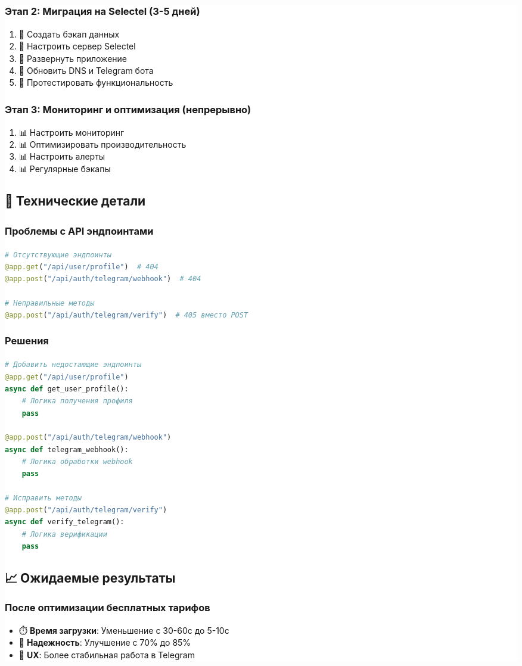 ### Этап 2: Миграция на Selectel (3-5 дней)
1. 🔄 Создать бэкап данных
2. 🔄 Настроить сервер Selectel
3. 🔄 Развернуть приложение
4. 🔄 Обновить DNS и Telegram бота
5. 🔄 Протестировать функциональность

### Этап 3: Мониторинг и оптимизация (непрерывно)
1. 📊 Настроить мониторинг
2. 📊 Оптимизировать производительность
3. 📊 Настроить алерты
4. 📊 Регулярные бэкапы

## 🔧 Технические детали

### Проблемы с API эндпоинтами
```python
# Отсутствующие эндпоинты
@app.get("/api/user/profile")  # 404
@app.post("/api/auth/telegram/webhook")  # 404

# Неправильные методы
@app.post("/api/auth/telegram/verify")  # 405 вместо POST
```

### Решения
```python
# Добавить недостающие эндпоинты
@app.get("/api/user/profile")
async def get_user_profile():
    # Логика получения профиля
    pass

@app.post("/api/auth/telegram/webhook")
async def telegram_webhook():
    # Логика обработки webhook
    pass

# Исправить методы
@app.post("/api/auth/telegram/verify")
async def verify_telegram():
    # Логика верификации
    pass
```

## 📈 Ожидаемые результаты

### После оптимизации бесплатных тарифов
- ⏱️ **Время загрузки**: Уменьшение с 30-60с до 5-10с
- 🔄 **Надежность**: Улучшение с 70% до 85%
- 📱 **UX**: Более стабильная работа в Telegram
